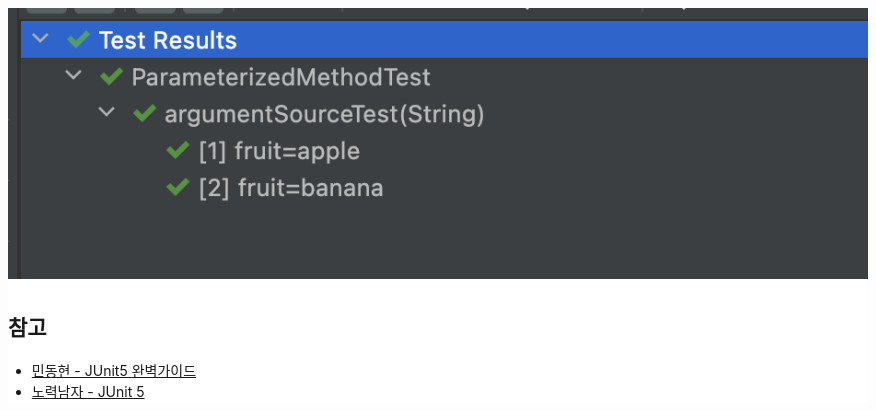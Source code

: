 ![image-20211226163844642](./assets/image-20211226163844642.png)



## 참고

- [민동현 - JUnit5 완벽가이드](https://donghyeon.dev/junit/2021/04/11/JUnit5-%EC%99%84%EB%B2%BD-%EA%B0%80%EC%9D%B4%EB%93%9C/)
- [노력남자 - JUnit 5](https://effortguy.tistory.com/)
